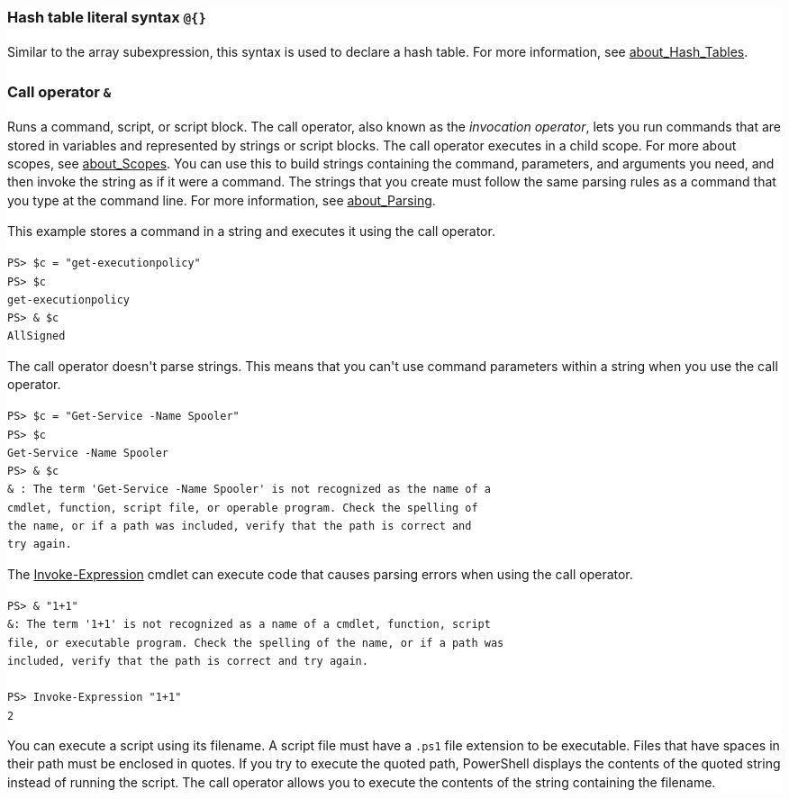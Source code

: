 ### Hash table literal syntax `@{}`

Similar to the array subexpression, this syntax is used to declare a hash
table. For more information, see [about_Hash_Tables][09].

### Call operator `&`

Runs a command, script, or script block. The call operator, also known as the
_invocation operator_, lets you run commands that are stored in variables and
represented by strings or script blocks. The call operator executes in a child
scope. For more about scopes, see [about_Scopes][19]. You can use this to build
strings containing the command, parameters, and arguments you need, and then
invoke the string as if it were a command. The strings that you create must
follow the same parsing rules as a command that you type at the command line.
For more information, see [about_Parsing][08].

This example stores a command in a string and executes it using the call
operator.

```
PS> $c = "get-executionpolicy"
PS> $c
get-executionpolicy
PS> & $c
AllSigned
```

The call operator doesn't parse strings. This means that you can't use
command parameters within a string when you use the call operator.

```
PS> $c = "Get-Service -Name Spooler"
PS> $c
Get-Service -Name Spooler
PS> & $c
& : The term 'Get-Service -Name Spooler' is not recognized as the name of a
cmdlet, function, script file, or operable program. Check the spelling of
the name, or if a path was included, verify that the path is correct and
try again.
```

The [Invoke-Expression][25] cmdlet can execute code that causes parsing errors
when using the call operator.

```
PS> & "1+1"
&: The term '1+1' is not recognized as a name of a cmdlet, function, script
file, or executable program. Check the spelling of the name, or if a path was
included, verify that the path is correct and try again.

PS> Invoke-Expression "1+1"
2
```

You can execute a script using its filename. A script file must have a `.ps1`
file extension to be executable. Files that have spaces in their path must be
enclosed in quotes. If you try to execute the quoted path, PowerShell displays
the contents of the quoted string instead of running the script. The call
operator allows you to execute the contents of the string containing the
filename.


[01]: /dotnet/api/system.string.format
[02]: /dotnet/standard/base-types/composite-formatting
[03]: /dotnet/standard/base-types/custom-numeric-format-strings#Specifier0
[04]: /powershell/scripting/learn/glossary#scalar-value
[05]: about_Arithmetic_Operators.md
[06]: about_Assignment_Operators.md
[07]: about_Comparison_Operators.md
[08]: about_Parsing.md
[09]: about_Hash_Tables.md
[10]: about_If.md
[11]: about_Jobs.md
[12]: about_Join.md
[13]: about_logical_operators.md
[14]: about_Member-Access_Enumeration.md
[15]: about_operator_precedence.md
[16]: About_Pipeline_Chain_Operators.md
[17]: about_Preference_Variables.md#ofs
[18]: about_Redirection.md
[19]: about_Scopes.md
[20]: about_Script_Blocks.md
[21]: about_Split.md
[22]: about_Type_Operators.md
[23]: about_Variables.md
[24]: about_Variables.md#variable-names-that-include-special-characters
[25]: xref:Microsoft.PowerShell.Utility.Invoke-Expression